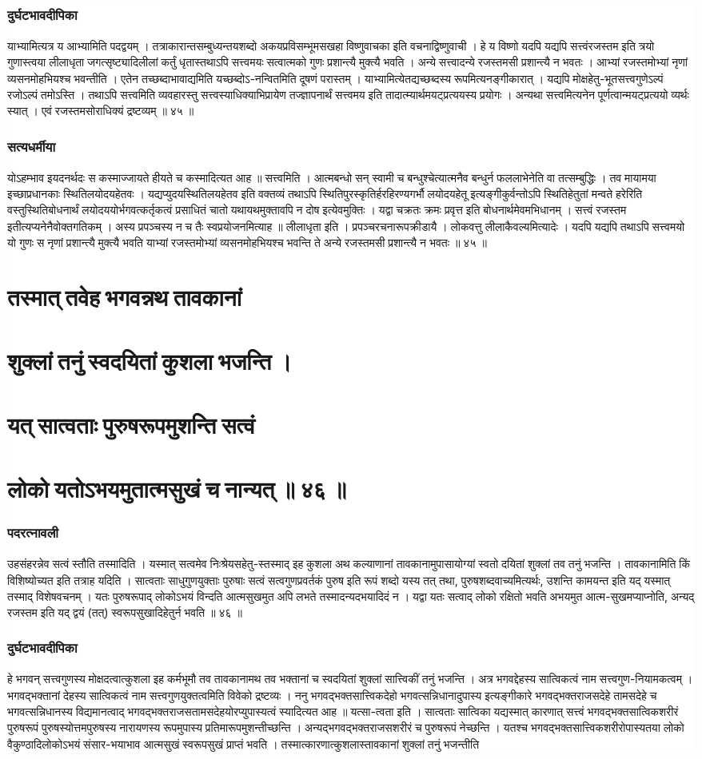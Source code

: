 ### **दुर्घटभावदीपिका**

याभ्यामित्यत्र य आभ्यामिति पदद्वयम् । तत्राकारान्तसम्बुध्यन्तयशब्दो अकयप्रविसम्भूमसखहा विष्णुवाचका इति वचनाद्विष्णुवाची । हे य विष्णो यदपि यद्यपि सत्त्वंरजस्तम इति त्रयो गुणास्त्वया लीलाधृता जगत्सृष्ट्यादिलीलां कर्तुं धृतास्तथाऽपि सत्त्वमयः सत्वात्मको गुणः प्रशान्त्यै मुक्त्यै भवति । अन्ये सत्त्वादन्ये रजस्तमसी प्रशान्त्यै न भवतः । आभ्यां रजस्तमोभ्यां नृणां व्यसनमोहभियश्च भवन्तीति । एतेन तच्छब्दाभावाद्यमिति यच्छब्दोऽ-नन्वितमिति दूषणं परास्तम् । याभ्यामित्येतद्यच्छब्दस्य रूपमित्यनङ्गीकारात् । यद्यपि मोक्षहेतु-भूतसत्त्वगुणेऽल्पं रजोऽल्पं तमोऽस्ति । तथाऽपि सत्त्वमिति व्यवहारस्तु सत्त्वस्याधिक्याभिप्रायेण तज्ज्ञापनार्थं सत्त्वमय इति तादात्म्यार्थमयट्प्रत्ययस्य प्रयोगः । अन्यथा सत्त्वमित्यनेन पूर्णत्वान्मयट्प्रत्ययो व्यर्थः स्यात् । एवं रजस्तमसोराधिक्यं द्रष्टव्यम् ॥ ४५ ॥

### **सत्यधर्मीया**

योऽहम्भाव इयदनर्थदः स कस्माज्जायते हीयते च कस्मादित्यत आह ॥ सत्त्वमिति । आत्मबन्धो सन् स्वामी च बन्धुश्चेत्यात्मनैव बन्धुर्न फललाभेनेति वा तत्सम्बुद्धिः । तव मायामया इच्छाप्रधानकाः स्थितिलयोदयहेतवः । यद्यप्युदयस्थितिलयहेतव इति वक्तव्यं तथाऽपि स्थितिपुरस्कृतिर्हरहिरण्यगर्भौ लयोदयहेतू इत्यङ्गीकुर्वन्तोऽपि स्थितिहेतुतां मन्वते हरेरिति वस्तुस्थितिबोधनार्थं लयोदययोर्भगवत्कर्तृकत्वं प्रसाधितं चातो यथायथमुक्तावपि न दोष इत्येवमुक्तिः । यद्वा चक्रतः क्रमः प्रवृत्त इति बोधनार्थमेवमभिधानम् । सत्त्वं रजस्तम इतीत्यप्यनेनैवोक्तगतिकम् । अस्य प्रपञ्चस्य न च तैः स्वप्रयोजनमित्याह ॥ लीलाधृता इति । प्रपञ्चरचनारूपक्रीडायै । लोकवत्तु लीलाकैवल्यमित्यादेः । यदपि यद्यपि तथाऽपि सत्त्वमयो यो गुणः स नृणां प्रशान्त्यै मुक्त्यै भवति याभ्यां रजस्तमोभ्यां व्यसनमोहभियश्च भवन्ति ते अन्ये रजस्तमसी प्रशान्त्यै न भवतः ॥ ४५ ॥

# **तस्मात् तवेह भगवन्नथ तावकानां**

# **शुक्लां तनुं स्वदयितां कुशला भजन्ति ।**

# **यत् सात्वताः पुरुषरूपमुशन्ति सत्वं**

# **लोको यतोऽभयमुतात्मसुखं च नान्यत् ॥ ४६ ॥**

### **पदरत्नावली**

उहसंहरन्नेव सत्वं स्तौति तस्मादिति । यस्मात् सत्वमेव निःश्रेयसहेतु-स्तस्माद् इह कुशला अथ कल्याणानां तावकानामुपासायोग्यां स्वतो दयितां शुक्लां तव तनुं भजन्ति । तावकानामिति किं विशिष्योच्यत इति तत्राह यदिति । सात्वताः साधुगुणयुक्ताः पुरुषाः सत्वं सत्वगुणप्रवर्तकं पुरुष इति रूपं शब्दो यस्य तत् तथा, पुरुषशब्दवाच्यमित्यर्थः, उशन्ति कामयन्त इति यद् यस्मात् तस्माद् विशेषवचनम् । यतः पुरुषरूपाद् लोकोऽभयं विन्दति आत्मसुखमुत अपि लभते तस्मादन्यदभयादिदं न । यद्वा यतः सत्वाद् लोको रक्षितो भवति अभयमुत आत्म-सुखमप्याप्नोति, अन्यद् रजस्तम इति यद् द्वयं (तत्) स्वरूपसुखादिहेतुर्न भवति ॥ ४६ ॥

### **दुर्घटभावदीपिका**

हे भगवन् सत्त्वगुणस्य मोक्षदत्वात्कुशला इह कर्मभूमौ तव तावकानामथ तव भक्तानां च स्वदयितां शुक्लां सात्त्विकीं तनुं भजन्ति । अत्र भगवद्देहस्य सात्विकत्वं नाम सत्त्वगुण-नियामकत्वम् । भगवद्भक्तानां देहस्य सात्विकत्वं नाम सत्त्वगुणयुक्तत्वमिति विवेको द्रष्टव्यः । ननु भगवद्भक्तसात्त्विकदेहो भगवत्सन्निधानादुपास्य इत्यङ्गीकारे भगवद्भक्तराजसदेहे तामसदेहे च भगवत्सन्निधानस्य विद्यमानत्वाद् भगवद्भक्तराजसतामसदेहयोरप्युपास्यत्वं स्यादित्यत आह ॥ यत्सा-त्वता इति । सात्वताः सात्विका यद्यस्मात् कारणात् सत्त्वं भगवद्भक्तसात्विकशरीरं पुरुषरूपं पुरुषस्योत्तमपुरुषस्य नारायणस्य रूपमुपास्य प्रतिमारूपमुशन्तीच्छन्ति । अन्यद्भगवद्भक्तराजसशरीरं च पुरुषरूपं नेच्छन्ति । यतश्च भगवद्भक्तसात्त्विकशरीरोपास्यतया लोको वैकुण्ठादिलोकोऽभयं संसार-भयाभाव आत्मसुखं स्वरूपसुखं प्राप्तं भवति । तस्मात्कारणात्कुशलास्तावकानां शुक्लां तनुं भजन्तीति
